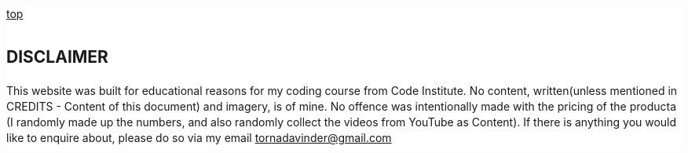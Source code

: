 [top](#content)

## **DISCLAIMER**
This website was built for educational reasons for my coding course from Code Institute. No content, written(unless mentioned in CREDITS - Content of this document) and imagery, is of mine. No offence was intentionally made with the pricing of the producta (I randomly made up the numbers, and also randomly collect the videos from YouTube as Content).
If there is anything you would like to enquire about, please do so via my email tornadavinder@gmail.com